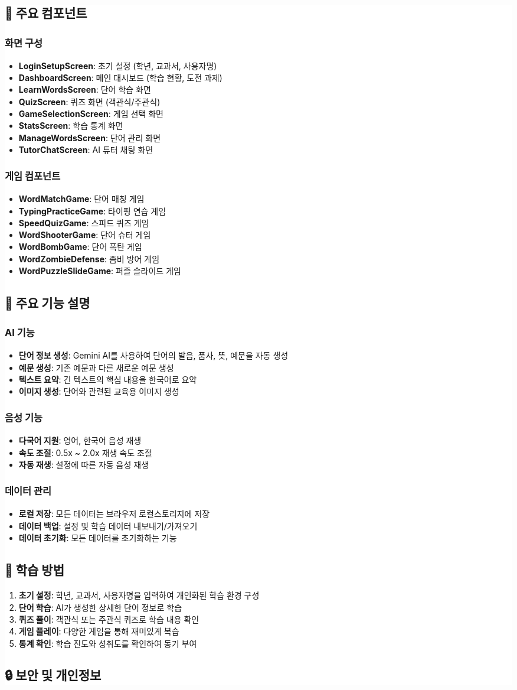 ## 🎨 주요 컴포넌트

### 화면 구성
- **LoginSetupScreen**: 초기 설정 (학년, 교과서, 사용자명)
- **DashboardScreen**: 메인 대시보드 (학습 현황, 도전 과제)
- **LearnWordsScreen**: 단어 학습 화면
- **QuizScreen**: 퀴즈 화면 (객관식/주관식)
- **GameSelectionScreen**: 게임 선택 화면
- **StatsScreen**: 학습 통계 화면
- **ManageWordsScreen**: 단어 관리 화면
- **TutorChatScreen**: AI 튜터 채팅 화면

### 게임 컴포넌트
- **WordMatchGame**: 단어 매칭 게임
- **TypingPracticeGame**: 타이핑 연습 게임
- **SpeedQuizGame**: 스피드 퀴즈 게임
- **WordShooterGame**: 단어 슈터 게임
- **WordBombGame**: 단어 폭탄 게임
- **WordZombieDefense**: 좀비 방어 게임
- **WordPuzzleSlideGame**: 퍼즐 슬라이드 게임

## 🔧 주요 기능 설명

### AI 기능
- **단어 정보 생성**: Gemini AI를 사용하여 단어의 발음, 품사, 뜻, 예문을 자동 생성
- **예문 생성**: 기존 예문과 다른 새로운 예문 생성
- **텍스트 요약**: 긴 텍스트의 핵심 내용을 한국어로 요약
- **이미지 생성**: 단어와 관련된 교육용 이미지 생성

### 음성 기능
- **다국어 지원**: 영어, 한국어 음성 재생
- **속도 조절**: 0.5x ~ 2.0x 재생 속도 조절
- **자동 재생**: 설정에 따른 자동 음성 재생

### 데이터 관리
- **로컬 저장**: 모든 데이터는 브라우저 로컬스토리지에 저장
- **데이터 백업**: 설정 및 학습 데이터 내보내기/가져오기
- **데이터 초기화**: 모든 데이터를 초기화하는 기능

## 🎯 학습 방법

1. **초기 설정**: 학년, 교과서, 사용자명을 입력하여 개인화된 학습 환경 구성
2. **단어 학습**: AI가 생성한 상세한 단어 정보로 학습
3. **퀴즈 풀이**: 객관식 또는 주관식 퀴즈로 학습 내용 확인
4. **게임 플레이**: 다양한 게임을 통해 재미있게 복습
5. **통계 확인**: 학습 진도와 성취도를 확인하여 동기 부여

## 🔒 보안 및 개인정보
